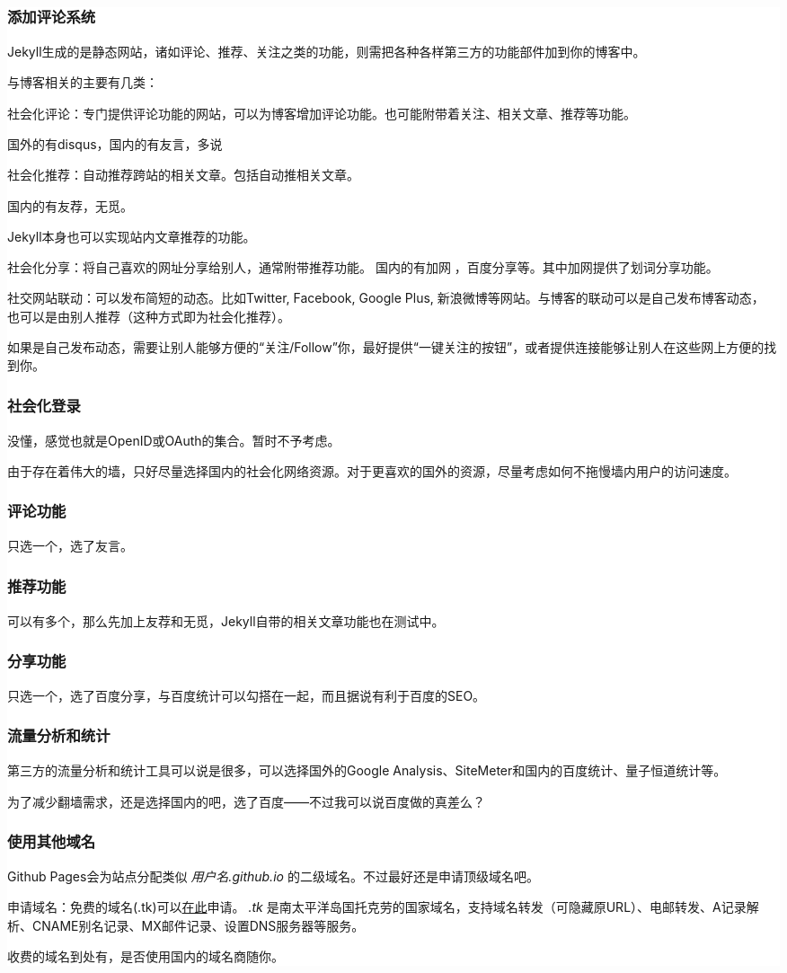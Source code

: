 

### 添加评论系统 ###

Jekyll生成的是静态网站，诸如评论、推荐、关注之类的功能，则需把各种各样第三方的功能部件加到你的博客中。

与博客相关的主要有几类：

社会化评论：专门提供评论功能的网站，可以为博客增加评论功能。也可能附带着关注、相关文章、推荐等功能。

国外的有disqus，国内的有友言，多说

社会化推荐：自动推荐跨站的相关文章。包括自动推相关文章。

国内的有友荐，无觅。

Jekyll本身也可以实现站内文章推荐的功能。

社会化分享：将自己喜欢的网址分享给别人，通常附带推荐功能。
国内的有加网 ，百度分享等。其中加网提供了划词分享功能。

社交网站联动：可以发布简短的动态。比如Twitter, Facebook, Google Plus, 新浪微博等网站。与博客的联动可以是自己发布博客动态， 也可以是由别人推荐（这种方式即为社会化推荐）。

如果是自己发布动态，需要让别人能够方便的“关注/Follow”你，最好提供“一键关注的按钮”，或者提供连接能够让别人在这些网上方便的找到你。

### 社会化登录 ###

没懂，感觉也就是OpenID或OAuth的集合。暂时不予考虑。

由于存在着伟大的墙，只好尽量选择国内的社会化网络资源。对于更喜欢的国外的资源，尽量考虑如何不拖慢墙内用户的访问速度。


### 评论功能 ###

只选一个，选了友言。

### 推荐功能 ###

可以有多个，那么先加上友荐和无觅，Jekyll自带的相关文章功能也在测试中。

### 分享功能 ###

只选一个，选了百度分享，与百度统计可以勾搭在一起，而且据说有利于百度的SEO。

### 流量分析和统计 ###

第三方的流量分析和统计工具可以说是很多，可以选择国外的Google Analysis、SiteMeter和国内的百度统计、量子恒道统计等。

为了减少翻墙需求，还是选择国内的吧，选了百度——不过我可以说百度做的真差么？


### 使用其他域名 ###

Github Pages会为站点分配类似 *用户名.github.io* 的二级域名。不过最好还是申请顶级域名吧。

申请域名：免费的域名(.tk)可以[在此](http://my.dot.tk/cgi-bin/amb/landing.dottk?nr=806151::15401173::1)申请。 *.tk* 是南太平洋岛国托克劳的国家域名，支持域名转发（可隐藏原URL）、电邮转发、A记录解析、CNAME别名记录、MX邮件记录、设置DNS服务器等服务。

收费的域名到处有，是否使用国内的域名商随你。
